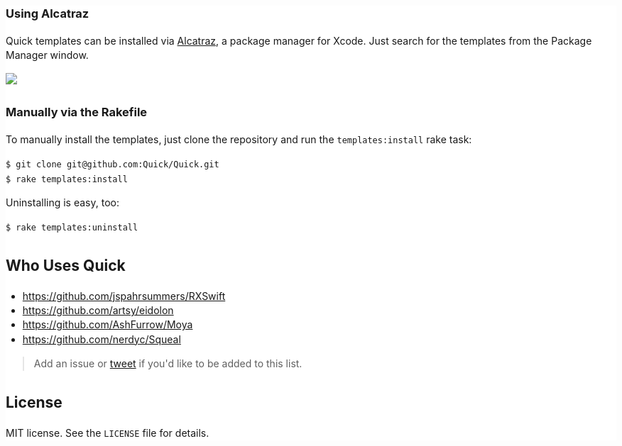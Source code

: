 ### Using Alcatraz

Quick templates can be installed via [Alcatraz](https://github.com/supermarin/Alcatraz),
a package manager for Xcode. Just search for the templates from the
Package Manager window.

![](http://f.cl.ly/items/3T3q0G1j0b2t1V0M0T04/Screen%20Shot%202014-06-27%20at%202.01.10%20PM.png)

### Manually via the Rakefile

To manually install the templates, just clone the repository and
run the `templates:install` rake task:

```sh
$ git clone git@github.com:Quick/Quick.git
$ rake templates:install
```

Uninstalling is easy, too:

```sh
$ rake templates:uninstall
```

## Who Uses Quick

- https://github.com/jspahrsummers/RXSwift
- https://github.com/artsy/eidolon
- https://github.com/AshFurrow/Moya
- https://github.com/nerdyc/Squeal

> Add an issue or [tweet](https://twitter.com/modocache) if you'd like to be added to this list.

## License

MIT license. See the `LICENSE` file for details.

